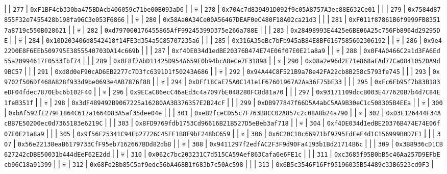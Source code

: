 |  | `277` | `0xF1BF4cb330ba475BDAcb406059c71be00B093aD6` |
| 💀 | `278` | `0x70Ac7d839491D092f9c05A8757A3ec88E632Ce01` |
|  | `279` | `0x7584d87855F32e7455428b198fa96C3e053F6866` |
| 💀 | `280` | `0x58Aa0A34Ce00A56467DEAF0eC480F18A02ca21d3` |
|  | `281` | `0xF011f87861B6f9999FB83517a8719c550B028621` |
| 💀 | `282` | `0xd797000176455865AfF99245399D375e266a788E` |
|  | `283` | `0x28498993E4425e6BE06A25c756Fb8964d29295DE` |
| 💀 | `284` | `0x10D203406d8542418f14FE3d354a5C85707235a6` |
|  | `285` | `0x316A35eBc7bFb945aB84E8BF6167585602306192` |
| 💀 | `286` | `0x9e422D0E8F6EEb509795E3855540703DA14c669b` |
|  | `287` | `0xf4DE034d1edBE20376B474E74E06f07E0E21a8a9` |
| 💀 | `288` | `0x0F4A0466C2a1d3FA6Ed55a20994617F0533fbf74` |
|  | `289` | `0x0F8f7AbD11425D954A659E0b94bcA8eCe7F31898` |
| 💀 | `290` | `0x08a2e96d2E71e868aFAd77Ca0841052DA9d9BC57` |
|  | `291` | `0xd8d0eF90cAD6EB2277c7D3fc6391D1f50243A686` |
| 💀 | `292` | `0x94A44C8F521B9a78e42FA22cb8B258c5793fe745` |
|  | `293` | `0x9702f506Df468A828f933d9be0693e4AB7876f8B` |
| 💀 | `294` | `0xDFf18CaE75A0C141e1F67601967A2Aa36F75bE33` |
|  | `295` | `0xFc6Fb95f7b83B183eDF04fdec7870Ebc6b102F40` |
| 💀 | `296` | `0x9ECaC86ecC46aEd3c4a7097bE048280FC8d81a70` |
|  | `297` | `0x93171109dccB003E477620B7b4d7C84E1feB351f` |
| 💀 | `298` | `0x3dF489492B9067225a16280AA3B376357E2B24cF` |
|  | `299` | `0xDB977847f66D5A4abC5AA9B30eC1c508305B4EEa` |
| 💀 | `300` | `0xbAf592fE279F1864C617a1664083A5af35dee04e` |
|  | `301` | `0xeB2fceCD55c7F763B8CC02A857c2c08A8b24a790` |
| 💀 | `302` | `0xD3E126444F34AcBB7E50200ec0d7365183e6219C` |
|  | `303` | `0x8FD9769fdb1753Cd96616B21B527D5eBeb3af718` |
| 💀 | `304` | `0xf4DE034d1edBE20376B474E74E06f07E0E21a8a9` |
|  | `305` | `0x9f56F25341C94Eb27726C45FF1B8F9bF248bC659` |
| 💀 | `306` | `0x6C20C10c66971bf9795FdEeF4d1C156999B0D7E1` |
|  | `307` | `0x56e22138eaB6179733CfF95eb7162667BDd82dbB` |
| 💀 | `308` | `0x9411297f2edfAC2F3F9d90Fa4193b1Bd21714B6c` |
|  | `309` | `0x3B8936cD1CB627242cDBE50031b444dEeF62E2dd` |
| 💀 | `310` | `0x062c7bc203231C7d515CA59Aef863Cafa6e6FE1c` |
|  | `311` | `0xc3685f95B0bB5c46Aa257D9EFbEcb96C18a91399` |
| 💀 | `312` | `0x68Fe2Bb85C5af9edc56bA468B1f683b7c50Ac598` |
|  | `313` | `0x6B5c3546F16Ff95196035B54489c33B6523cd9F3` |